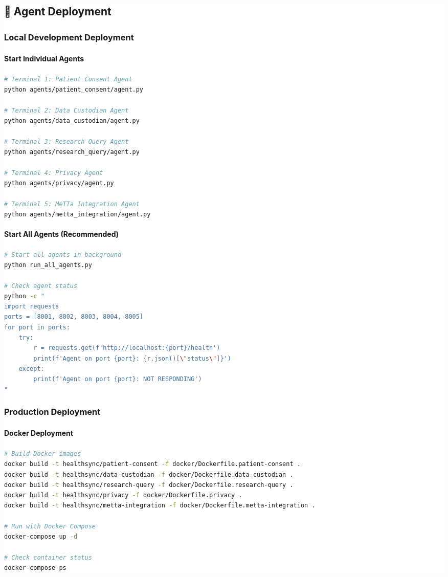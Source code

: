 ## 🚀 Agent Deployment

### Local Development Deployment

#### Start Individual Agents

```bash
# Terminal 1: Patient Consent Agent
python agents/patient_consent/agent.py

# Terminal 2: Data Custodian Agent
python agents/data_custodian/agent.py

# Terminal 3: Research Query Agent
python agents/research_query/agent.py

# Terminal 4: Privacy Agent
python agents/privacy/agent.py

# Terminal 5: MeTTa Integration Agent
python agents/metta_integration/agent.py
```

#### Start All Agents (Recommended)

```bash
# Start all agents in background
python run_all_agents.py

# Check agent status
python -c "
import requests
ports = [8001, 8002, 8003, 8004, 8005]
for port in ports:
    try:
        r = requests.get(f'http://localhost:{port}/health')
        print(f'Agent on port {port}: {r.json()[\"status\"]}')
    except:
        print(f'Agent on port {port}: NOT RESPONDING')
"
```

### Production Deployment

#### Docker Deployment

```bash
# Build Docker images
docker build -t healthsync/patient-consent -f docker/Dockerfile.patient-consent .
docker build -t healthsync/data-custodian -f docker/Dockerfile.data-custodian .
docker build -t healthsync/research-query -f docker/Dockerfile.research-query .
docker build -t healthsync/privacy -f docker/Dockerfile.privacy .
docker build -t healthsync/metta-integration -f docker/Dockerfile.metta-integration .

# Run with Docker Compose
docker-compose up -d

# Check container status
docker-compose ps
```
